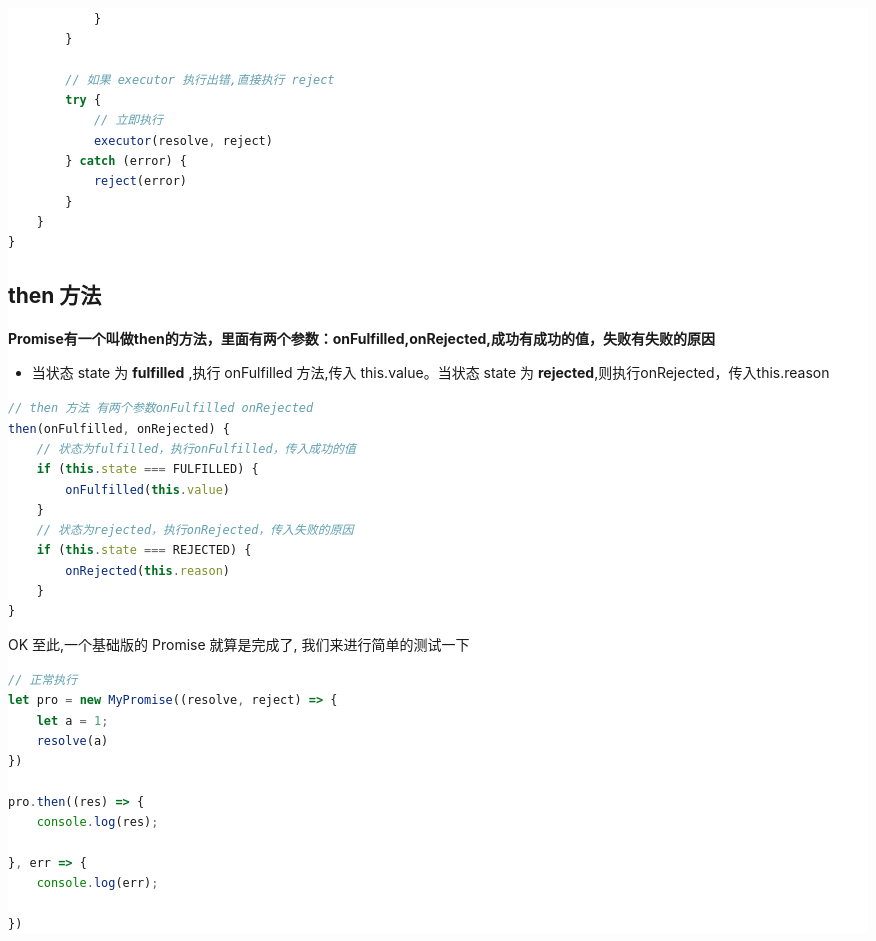 ```js
            }
        }

        // 如果 executor 执行出错,直接执行 reject
        try {
            // 立即执行
            executor(resolve, reject)
        } catch (error) {
            reject(error)
        }
    }
}

```

## then 方法

**Promise有一个叫做then的方法，里面有两个参数：onFulfilled,onRejected,成功有成功的值，失败有失败的原因**

- 当状态 state 为 **fulfilled** ,执行 onFulfilled 方法,传入 this.value。当状态 state 为 **rejected**,则执行onRejected，传入this.reason

```js
// then 方法 有两个参数onFulfilled onRejected
then(onFulfilled, onRejected) {
    // 状态为fulfilled，执行onFulfilled，传入成功的值
    if (this.state === FULFILLED) {
        onFulfilled(this.value)
    }
    // 状态为rejected，执行onRejected，传入失败的原因
    if (this.state === REJECTED) {
        onRejected(this.reason)
    }
}
```

OK 至此,一个基础版的 Promise 就算是完成了, 我们来进行简单的测试一下

```js
// 正常执行 
let pro = new MyPromise((resolve, reject) => {
    let a = 1;
    resolve(a)
})

pro.then((res) => {
    console.log(res);

}, err => {
    console.log(err);

})
```
